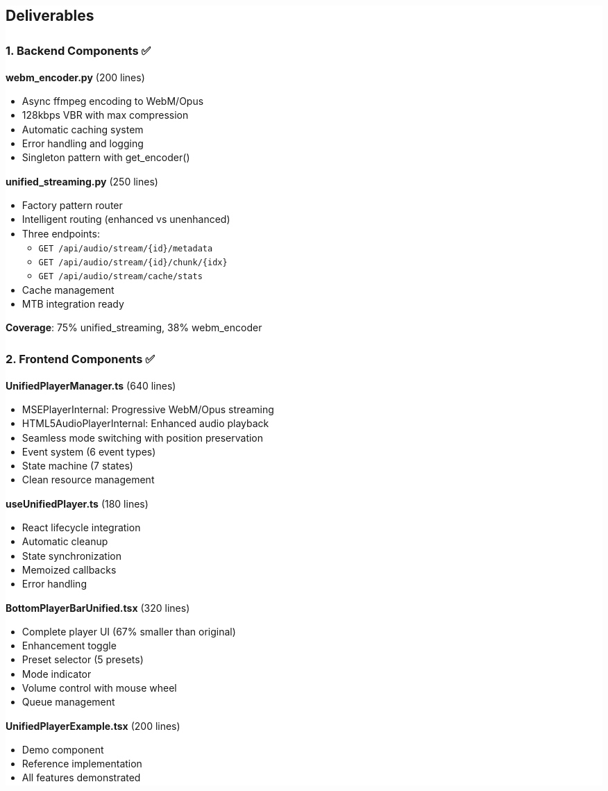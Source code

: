 
## Deliverables

### 1. Backend Components ✅

**webm_encoder.py** (200 lines)
- Async ffmpeg encoding to WebM/Opus
- 128kbps VBR with max compression
- Automatic caching system
- Error handling and logging
- Singleton pattern with get_encoder()

**unified_streaming.py** (250 lines)
- Factory pattern router
- Intelligent routing (enhanced vs unenhanced)
- Three endpoints:
  - `GET /api/audio/stream/{id}/metadata`
  - `GET /api/audio/stream/{id}/chunk/{idx}`
  - `GET /api/audio/stream/cache/stats`
- Cache management
- MTB integration ready

**Coverage**: 75% unified_streaming, 38% webm_encoder

### 2. Frontend Components ✅

**UnifiedPlayerManager.ts** (640 lines)
- MSEPlayerInternal: Progressive WebM/Opus streaming
- HTML5AudioPlayerInternal: Enhanced audio playback
- Seamless mode switching with position preservation
- Event system (6 event types)
- State machine (7 states)
- Clean resource management

**useUnifiedPlayer.ts** (180 lines)
- React lifecycle integration
- Automatic cleanup
- State synchronization
- Memoized callbacks
- Error handling

**BottomPlayerBarUnified.tsx** (320 lines)
- Complete player UI (67% smaller than original)
- Enhancement toggle
- Preset selector (5 presets)
- Mode indicator
- Volume control with mouse wheel
- Queue management

**UnifiedPlayerExample.tsx** (200 lines)
- Demo component
- Reference implementation
- All features demonstrated
